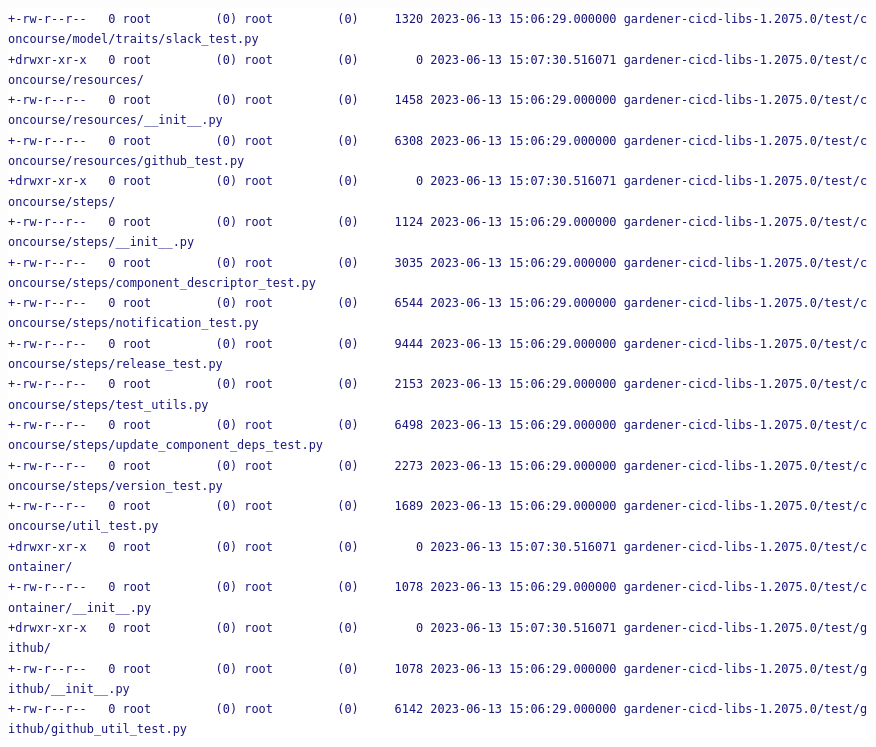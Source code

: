 ```diff
+-rw-r--r--   0 root         (0) root         (0)     1320 2023-06-13 15:06:29.000000 gardener-cicd-libs-1.2075.0/test/concourse/model/traits/slack_test.py
+drwxr-xr-x   0 root         (0) root         (0)        0 2023-06-13 15:07:30.516071 gardener-cicd-libs-1.2075.0/test/concourse/resources/
+-rw-r--r--   0 root         (0) root         (0)     1458 2023-06-13 15:06:29.000000 gardener-cicd-libs-1.2075.0/test/concourse/resources/__init__.py
+-rw-r--r--   0 root         (0) root         (0)     6308 2023-06-13 15:06:29.000000 gardener-cicd-libs-1.2075.0/test/concourse/resources/github_test.py
+drwxr-xr-x   0 root         (0) root         (0)        0 2023-06-13 15:07:30.516071 gardener-cicd-libs-1.2075.0/test/concourse/steps/
+-rw-r--r--   0 root         (0) root         (0)     1124 2023-06-13 15:06:29.000000 gardener-cicd-libs-1.2075.0/test/concourse/steps/__init__.py
+-rw-r--r--   0 root         (0) root         (0)     3035 2023-06-13 15:06:29.000000 gardener-cicd-libs-1.2075.0/test/concourse/steps/component_descriptor_test.py
+-rw-r--r--   0 root         (0) root         (0)     6544 2023-06-13 15:06:29.000000 gardener-cicd-libs-1.2075.0/test/concourse/steps/notification_test.py
+-rw-r--r--   0 root         (0) root         (0)     9444 2023-06-13 15:06:29.000000 gardener-cicd-libs-1.2075.0/test/concourse/steps/release_test.py
+-rw-r--r--   0 root         (0) root         (0)     2153 2023-06-13 15:06:29.000000 gardener-cicd-libs-1.2075.0/test/concourse/steps/test_utils.py
+-rw-r--r--   0 root         (0) root         (0)     6498 2023-06-13 15:06:29.000000 gardener-cicd-libs-1.2075.0/test/concourse/steps/update_component_deps_test.py
+-rw-r--r--   0 root         (0) root         (0)     2273 2023-06-13 15:06:29.000000 gardener-cicd-libs-1.2075.0/test/concourse/steps/version_test.py
+-rw-r--r--   0 root         (0) root         (0)     1689 2023-06-13 15:06:29.000000 gardener-cicd-libs-1.2075.0/test/concourse/util_test.py
+drwxr-xr-x   0 root         (0) root         (0)        0 2023-06-13 15:07:30.516071 gardener-cicd-libs-1.2075.0/test/container/
+-rw-r--r--   0 root         (0) root         (0)     1078 2023-06-13 15:06:29.000000 gardener-cicd-libs-1.2075.0/test/container/__init__.py
+drwxr-xr-x   0 root         (0) root         (0)        0 2023-06-13 15:07:30.516071 gardener-cicd-libs-1.2075.0/test/github/
+-rw-r--r--   0 root         (0) root         (0)     1078 2023-06-13 15:06:29.000000 gardener-cicd-libs-1.2075.0/test/github/__init__.py
+-rw-r--r--   0 root         (0) root         (0)     6142 2023-06-13 15:06:29.000000 gardener-cicd-libs-1.2075.0/test/github/github_util_test.py

